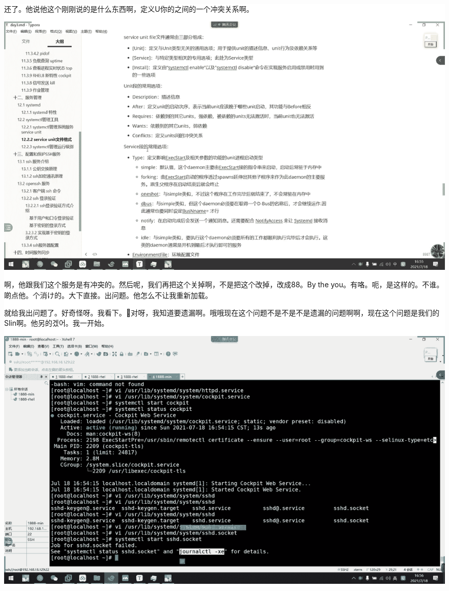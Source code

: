还了。他说他这个刚刚说的是什么东西啊，定义U你的之间的一个冲突关系啊。

![](img/31eefa8b659cb99079bfbd2b8564d75d_55.png)

啊，他跟我们这个服务是有冲突的。然后呢，我们再把这个关掉啊，不是把这个改掉，改成88。By the you。有咯。呃，是这样的。不谁。啲点他。个消け的。大下直接。出问题。他怎么不让我重新加载。

就给我出问题了。好奇怪呀。我看下。🎼对呀，我知道要遗漏啊。哦哦现在这个问题不是不是不是遗漏的问题啊啊，现在这个问题是我们的Slin啊。他另的겠어。我一开始。



![](img/31eefa8b659cb99079bfbd2b8564d75d_57.png)
